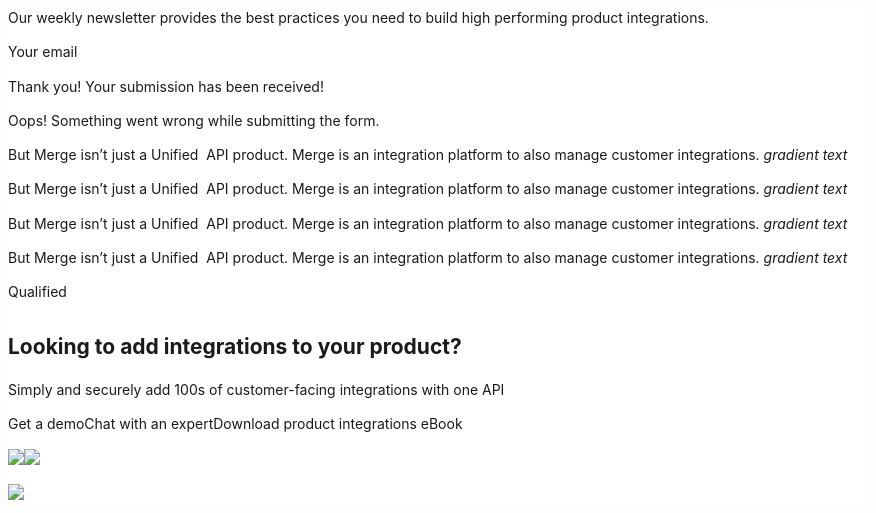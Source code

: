 Our weekly newsletter provides the best practices you need to build high performing product integrations.

Your email

Thank you! Your submission has been received!

Oops! Something went wrong while submitting the form.

But Merge isn’t just a Unified  API product. Merge is an integration platform to also manage customer integrations. _gradient text_

But Merge isn’t just a Unified  API product. Merge is an integration platform to also manage customer integrations. _gradient text_

But Merge isn’t just a Unified  API product. Merge is an integration platform to also manage customer integrations. _gradient text_

But Merge isn’t just a Unified  API product. Merge is an integration platform to also manage customer integrations. _gradient text_

Qualified

## Looking to add integrations to your product?

Simply and securely add 100s of customer-facing integrations with one API

Get a demoChat with an expertDownload product integrations eBook

![](https://t.co/1/i/adsct?bci=4&dv=America%2FAdak%26en-US%2Cen%26Google%20Inc.%26Linux%20x86_64%26255%261280%261024%264%2624%261280%261024%260%26na&eci=3&event=%7B%7D&event_id=92faf4f1-497f-43a6-968c-c07ddfc2e413&integration=gtm&p_id=Twitter&p_user_id=0&pl_id=248e1b99-63c6-40df-aeae-79210b98c5f7&tw_document_href=https%3A%2F%2Fwww.merge.dev%2Fblog%2Fhow-to-get-all-files-from-the-dropbox-api&tw_iframe_status=0&txn_id=o7z1d&type=javascript&version=2.3.33)![](https://analytics.twitter.com/1/i/adsct?bci=4&dv=America%2FAdak%26en-US%2Cen%26Google%20Inc.%26Linux%20x86_64%26255%261280%261024%264%2624%261280%261024%260%26na&eci=3&event=%7B%7D&event_id=92faf4f1-497f-43a6-968c-c07ddfc2e413&integration=gtm&p_id=Twitter&p_user_id=0&pl_id=248e1b99-63c6-40df-aeae-79210b98c5f7&tw_document_href=https%3A%2F%2Fwww.merge.dev%2Fblog%2Fhow-to-get-all-files-from-the-dropbox-api&tw_iframe_status=0&txn_id=o7z1d&type=javascript&version=2.3.33)

![](https://bat.bing.com/action/0?ti=343102454&tm=gtm002&Ver=2&mid=f6288658-9917-405d-90ef-e30771f7f9f7&bo=2&sid=32f4f1503e8d11f0a9e5df94eb321694&vid=32f4dc403e8d11f0a46d4d0625024d60&vids=1&msclkid=N&pi=918639831&lg=en-US&sw=1280&sh=1024&sc=24&tl=How%20to%20GET%20all%20files%20from%20the%20Dropbox%20API&p=https%3A%2F%2Fwww.merge.dev%2Fblog%2Fhow-to-get-all-files-from-the-dropbox-api&r=&lt=616&evt=pageLoad&sv=1&asc=G&cdb=AQAQ&rn=787651)